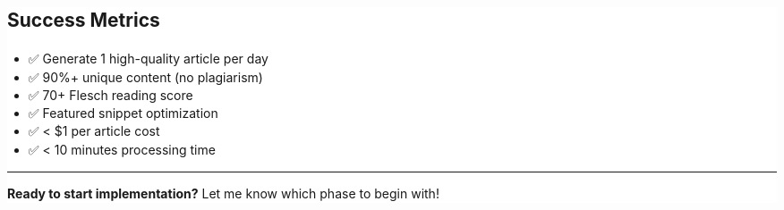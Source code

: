 
## Success Metrics

- ✅ Generate 1 high-quality article per day
- ✅ 90%+ unique content (no plagiarism)
- ✅ 70+ Flesch reading score
- ✅ Featured snippet optimization
- ✅ < $1 per article cost
- ✅ < 10 minutes processing time

---

**Ready to start implementation?** Let me know which phase to begin with!
